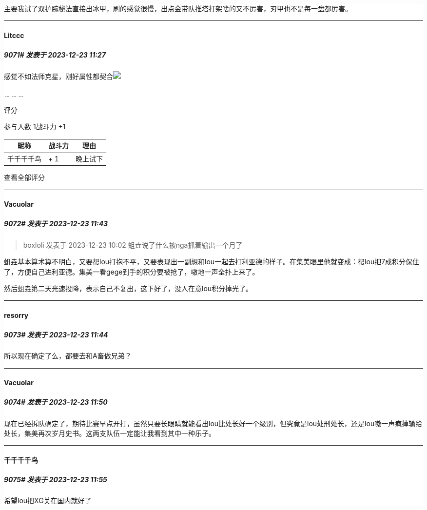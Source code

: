 主要我试了双护腕秘法直接出冰甲，刷的感觉很慢，出点金带队推塔打架啥的又不厉害，刃甲也不是每一盘都厉害。


*****

####  Litccc  
##### 9071#       发表于 2023-12-23 11:27

感觉不如法师克星，刚好属性都契合<img src="https://static.saraba1st.com/image/smiley/face2017/009.gif" referrerpolicy="no-referrer">

﹍﹍﹍

评分

 参与人数 1战斗力 +1

|昵称|战斗力|理由|
|----|---|---|
| 千千千千鸟| + 1|晚上试下|

查看全部评分


*****

####  Vacuolar  
##### 9072#       发表于 2023-12-23 11:43

<blockquote>boxloli 发表于 2023-12-23 10:02
蛆垚说了什么被nga抓着输出一个月了</blockquote>
蛆垚基本算术算不明白，又要帮lou打抱不平，又要表现出一副想和lou一起去打利亚德的样子。在集美眼里他就变成：帮lou把7成积分保住了，方便自己进利亚德。集美一看gege到手的积分要被抢了，嗷地一声全扑上来了。

然后蛆垚第二天光速投降，表示自己不复出，这下好了，没人在意lou积分掉光了。


*****

####  resorry  
##### 9073#       发表于 2023-12-23 11:44

所以现在确定了么，都要去和A畜做兄弟？

*****

####  Vacuolar  
##### 9074#       发表于 2023-12-23 11:50

现在已经拆队确定了，期待比赛早点开打，虽然只要长眼睛就能看出lou比处长好一个级别，但究竟是lou处刑处长，还是lou嗷一声疯掉输给处长，集美再次岁月史书。这两支队伍一定能让我看到其中一种乐子。


*****

####  千千千千鸟  
##### 9075#       发表于 2023-12-23 11:55

希望lou把XG关在国内就好了
